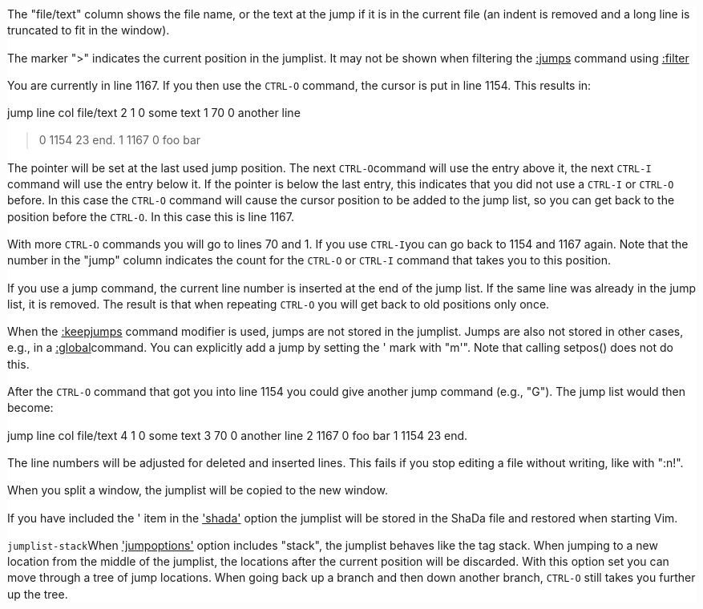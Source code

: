 The "file/text" column shows the file name, or the text at the jump if it is in the current file (an indent is removed and a long line is truncated to fit in the window).

The marker ">" indicates the current position in the jumplist. It may not be shown when filtering the [:jumps](https://neovim.io/doc/user/motion.html#%3Ajumps) command using [:filter](https://neovim.io/doc/user/various.html#%3Afilter)

You are currently in line 1167\. If you then use the `CTRL-O` command, the cursor is put in line 1154\. This results in:

 jump line  col file/text
   2     1    0 some text
   1    70    0 another line
>  0  1154   23 end.
   1  1167    0 foo bar

The pointer will be set at the last used jump position. The next `CTRL-O`command will use the entry above it, the next `CTRL-I` command will use the entry below it. If the pointer is below the last entry, this indicates that you did not use a `CTRL-I` or `CTRL-O` before. In this case the `CTRL-O` command will cause the cursor position to be added to the jump list, so you can get back to the position before the `CTRL-O`. In this case this is line 1167.

With more `CTRL-O` commands you will go to lines 70 and 1\. If you use `CTRL-I`you can go back to 1154 and 1167 again. Note that the number in the "jump" column indicates the count for the `CTRL-O` or `CTRL-I` command that takes you to this position.

If you use a jump command, the current line number is inserted at the end of the jump list. If the same line was already in the jump list, it is removed. The result is that when repeating `CTRL-O` you will get back to old positions only once.

When the [:keepjumps](https://neovim.io/doc/user/motion.html#%3Akeepjumps) command modifier is used, jumps are not stored in the jumplist. Jumps are also not stored in other cases, e.g., in a [:global](https://neovim.io/doc/user/repeat.html#%3Aglobal)command. You can explicitly add a jump by setting the ' mark with "m'". Note that calling setpos() does not do this.

After the `CTRL-O` command that got you into line 1154 you could give another jump command (e.g., "G"). The jump list would then become:

 jump line  col file/text
   4     1    0 some text
   3    70    0 another line
   2  1167    0 foo bar
   1  1154   23 end.
>

The line numbers will be adjusted for deleted and inserted lines. This fails if you stop editing a file without writing, like with ":n!".

When you split a window, the jumplist will be copied to the new window.

If you have included the ' item in the ['shada'](https://neovim.io/doc/user/options.html#'shada') option the jumplist will be stored in the ShaDa file and restored when starting Vim.

`jumplist-stack`When ['jumpoptions'](https://neovim.io/doc/user/options.html#'jumpoptions') option includes "stack", the jumplist behaves like the tag stack. When jumping to a new location from the middle of the jumplist, the locations after the current position will be discarded. With this option set you can move through a tree of jump locations. When going back up a branch and then down another branch, `CTRL-O` still takes you further up the tree.
